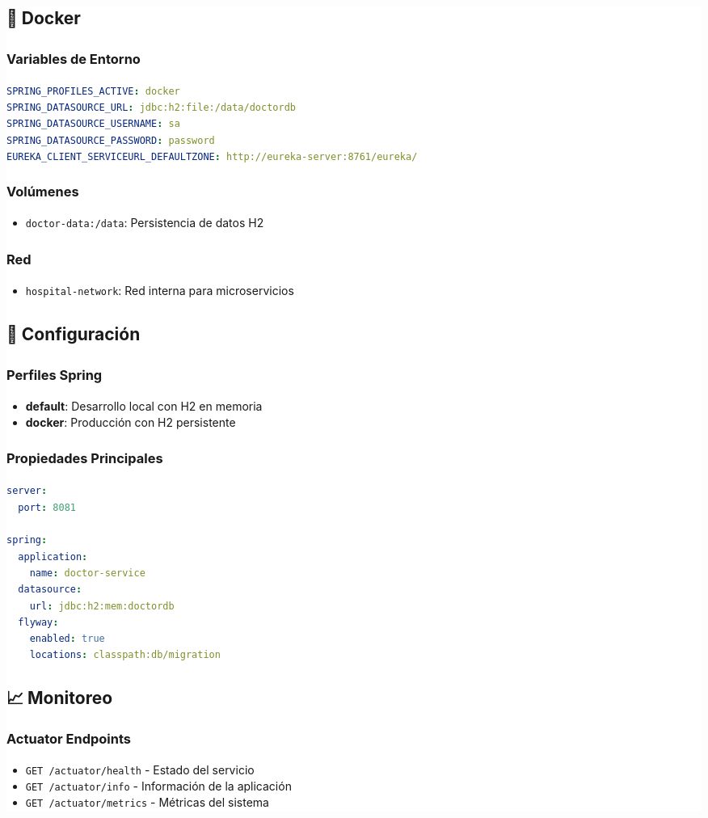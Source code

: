 ## 🐳 Docker

### Variables de Entorno

```yaml
SPRING_PROFILES_ACTIVE: docker
SPRING_DATASOURCE_URL: jdbc:h2:file:/data/doctordb
SPRING_DATASOURCE_USERNAME: sa
SPRING_DATASOURCE_PASSWORD: password
EUREKA_CLIENT_SERVICEURL_DEFAULTZONE: http://eureka-server:8761/eureka/
```

### Volúmenes

- `doctor-data:/data`: Persistencia de datos H2

### Red

- `hospital-network`: Red interna para microservicios

## 🔧 Configuración

### Perfiles Spring

- **default**: Desarrollo local con H2 en memoria
- **docker**: Producción con H2 persistente

### Propiedades Principales

```yaml
server:
  port: 8081

spring:
  application:
    name: doctor-service
  datasource:
    url: jdbc:h2:mem:doctordb
  flyway:
    enabled: true
    locations: classpath:db/migration
```

## 📈 Monitoreo

### Actuator Endpoints

- `GET /actuator/health` - Estado del servicio
- `GET /actuator/info` - Información de la aplicación
- `GET /actuator/metrics` - Métricas del sistema
